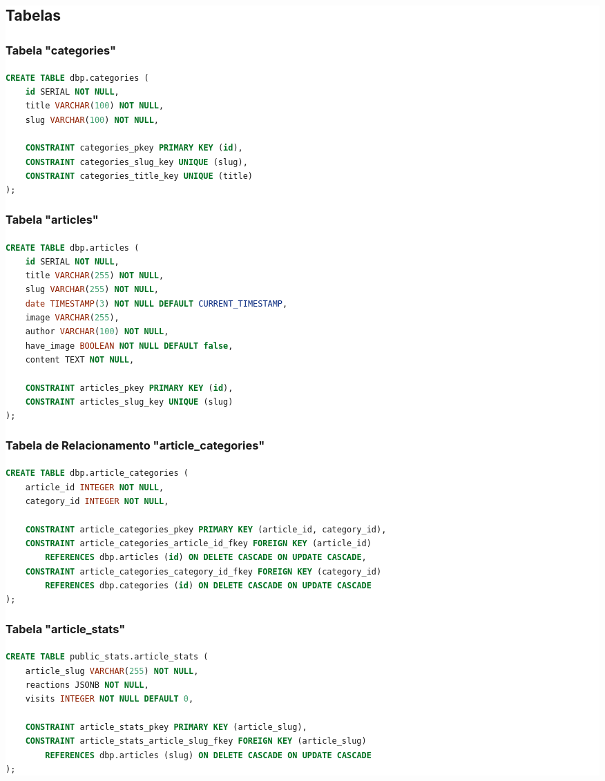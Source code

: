 ## Tabelas

### Tabela "categories"

```sql
CREATE TABLE dbp.categories (
    id SERIAL NOT NULL,
    title VARCHAR(100) NOT NULL,
    slug VARCHAR(100) NOT NULL,
    
    CONSTRAINT categories_pkey PRIMARY KEY (id),
    CONSTRAINT categories_slug_key UNIQUE (slug),
    CONSTRAINT categories_title_key UNIQUE (title)
);
```

### Tabela "articles"

```sql
CREATE TABLE dbp.articles (
    id SERIAL NOT NULL,
    title VARCHAR(255) NOT NULL,
    slug VARCHAR(255) NOT NULL,
    date TIMESTAMP(3) NOT NULL DEFAULT CURRENT_TIMESTAMP,
    image VARCHAR(255),
    author VARCHAR(100) NOT NULL,
    have_image BOOLEAN NOT NULL DEFAULT false,
    content TEXT NOT NULL,
    
    CONSTRAINT articles_pkey PRIMARY KEY (id),
    CONSTRAINT articles_slug_key UNIQUE (slug)
);
```

### Tabela de Relacionamento "article_categories"

```sql
CREATE TABLE dbp.article_categories (
    article_id INTEGER NOT NULL,
    category_id INTEGER NOT NULL,
    
    CONSTRAINT article_categories_pkey PRIMARY KEY (article_id, category_id),
    CONSTRAINT article_categories_article_id_fkey FOREIGN KEY (article_id)
        REFERENCES dbp.articles (id) ON DELETE CASCADE ON UPDATE CASCADE,
    CONSTRAINT article_categories_category_id_fkey FOREIGN KEY (category_id)
        REFERENCES dbp.categories (id) ON DELETE CASCADE ON UPDATE CASCADE
);
```

### Tabela "article_stats"

```sql
CREATE TABLE public_stats.article_stats (
    article_slug VARCHAR(255) NOT NULL,
    reactions JSONB NOT NULL,
    visits INTEGER NOT NULL DEFAULT 0,
    
    CONSTRAINT article_stats_pkey PRIMARY KEY (article_slug),
    CONSTRAINT article_stats_article_slug_fkey FOREIGN KEY (article_slug)
        REFERENCES dbp.articles (slug) ON DELETE CASCADE ON UPDATE CASCADE
);
```
